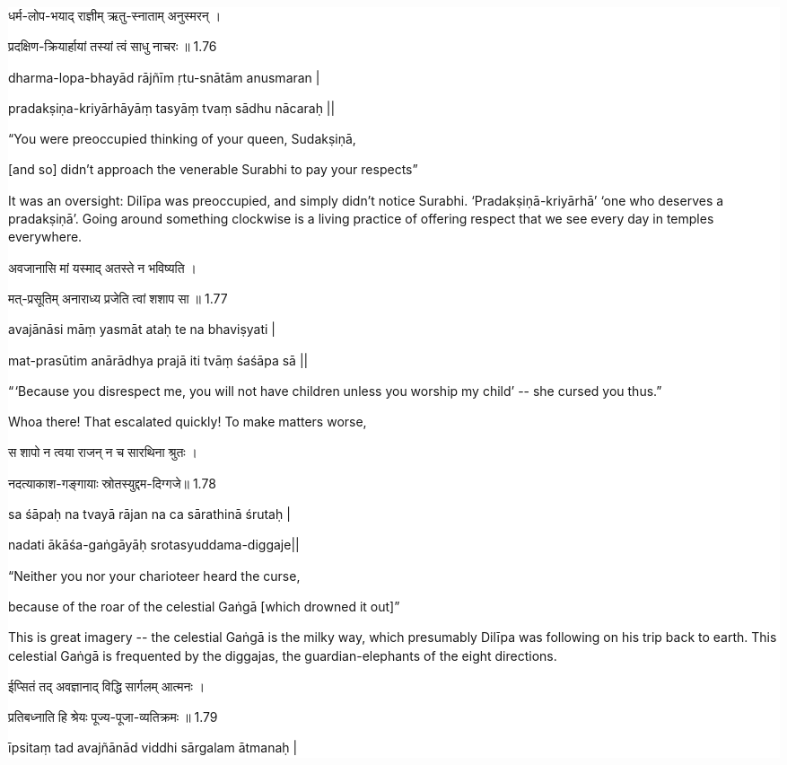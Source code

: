   

धर्म-लोप-भयाद् राज्ञीम् ऋतु-स्नाताम् अनुस्मरन् ।

प्रदक्षिण-क्रियार्हायां तस्यां त्वं साधु नाचरः ॥ 1.76

dharma-lopa-bhayād rājñīm ṛtu-snātām anusmaran \|

pradakṣiṇa-kriyārhāyāṃ tasyāṃ tvaṃ sādhu nācaraḥ \|\|

  

“You were preoccupied thinking of your queen, Sudakṣiṇā,

\[and so\] didn’t approach the venerable Surabhi to pay your respects”

  

It was an oversight: Dilīpa was preoccupied, and simply didn’t notice Surabhi. ‘Pradakṣiṇā-kriyārhā’ ‘one who deserves a pradakṣiṇā’. Going around something clockwise is a living practice of offering respect that we see every day in temples everywhere. 

  

अवजानासि मां यस्माद् अतस्ते न भविष्यति ।

मत्-प्रसूतिम् अनाराध्य प्रजेति त्वां शशाप सा ॥ 1.77

avajānāsi māṃ yasmāt ataḥ te na bhaviṣyati \|

mat-prasūtim anārādhya prajā iti tvāṃ śaśāpa sā \|\|

  

“ ‘Because you disrespect me, you will not have children unless you worship my child’ -- she cursed you thus.”

  

Whoa there! That escalated quickly! To make matters worse,

  

स शापो न त्वया राजन् न च सारथिना श्रुतः ।

नदत्याकाश-गङ्गायाः स्रोतस्युद्दम-दिग्गजे॥ 1.78

sa śāpaḥ na tvayā rājan na ca sārathinā śrutaḥ \|

nadati ākāśa-gaṅgāyāḥ srotasyuddama-diggaje\|\|

  

“Neither you nor your charioteer heard the curse,

because of the roar of the celestial Gaṅgā \[which drowned it out\]”

  

This is great imagery -- the celestial Gaṅgā is the milky way, which presumably Dilīpa was following on his trip back to earth. This celestial Gaṅgā is frequented by the diggajas, the guardian-elephants of the eight directions.

  

ईप्सितं तद् अवज्ञानाद् विद्धि सार्गलम् आत्मनः ।

प्रतिबध्नाति हि श्रेयः पूज्य-पूजा-व्यतिक्रमः ॥ 1.79

īpsitaṃ tad avajñānād viddhi sārgalam ātmanaḥ \|
